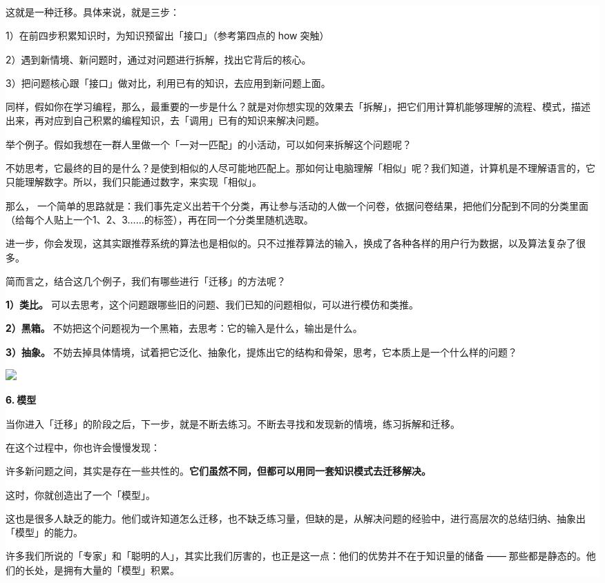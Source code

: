 这就是一种迁移。具体来说，就是三步：

1）在前四步积累知识时，为知识预留出「接口」（参考第四点的 how 突触）

2）遇到新情境、新问题时，通过对问题进行拆解，找出它背后的核心。

3）把问题核心跟「接口」做对比，利用已有的知识，去应用到新问题上面。

  

同样，假如你在学习编程，那么，最重要的一步是什么？就是对你想实现的效果去「拆解」，把它们用计算机能够理解的流程、模式，描述出来，再对应到自己积累的编程知识，去「调用」已有的知识来解决问题。

  

举个例子。假如我想在一群人里做一个「一对一匹配」的小活动，可以如何来拆解这个问题呢？

  

不妨思考，它最终的目的是什么？是使到相似的人尽可能地匹配上。那如何让电脑理解「相似」呢？我们知道，计算机是不理解语言的，它只能理解数字。所以，我们只能通过数字，来实现「相似」。

  

那么，
一个简单的思路就是：我们事先定义出若干个分类，再让参与活动的人做一个问卷，依据问卷结果，把他们分配到不同的分类里面（给每个人贴上一个1、2、3……的标签），再在同一个分类里随机选取。

  

进一步，你会发现，这其实跟推荐系统的算法也是相似的。只不过推荐算法的输入，换成了各种各样的用户行为数据，以及算法复杂了很多。

  

简而言之，结合这几个例子，我们有哪些进行「迁移」的方法呢？

  

**1）类比。** 可以去思考，这个问题跟哪些旧的问题、我们已知的问题相似，可以进行模仿和类推。

**2）黑箱。** 不妨把这个问题视为一个黑箱，去思考：它的输入是什么，输出是什么。

**3）抽象。** 不妨去掉具体情境，试着把它泛化、抽象化，提炼出它的结构和骨架，思考，它本质上是一个什么样的问题？

  

![](https://mmbiz.qpic.cn/mmbiz_png/yWXmuSFeCk17IVGzCR5kha9El3FjkFq2uoRVAw1eAXtvqC3YJCMINAocOGEdvzWrRjH12AHQPT0ia39U5bJNhkg/640?wx_fmt=png)

  

**6\. 模型**

  

当你进入「迁移」的阶段之后，下一步，就是不断去练习。不断去寻找和发现新的情境，练习拆解和迁移。

  

在这个过程中，你也许会慢慢发现：

许多新问题之间，其实是存在一些共性的。**它们虽然不同，但都可以用同一套知识模式去迁移解决。**

  

这时，你就创造出了一个「模型」。

  

这也是很多人缺乏的能力。他们或许知道怎么迁移，也不缺乏练习量，但缺的是，从解决问题的经验中，进行高层次的总结归纳、抽象出「模型」的能力。

  

许多我们所说的「专家」和「聪明的人」，其实比我们厉害的，也正是这一点：他们的优势并不在于知识量的储备 ——
那些都是静态的。他们的长处，是拥有大量的「模型」积累。

  